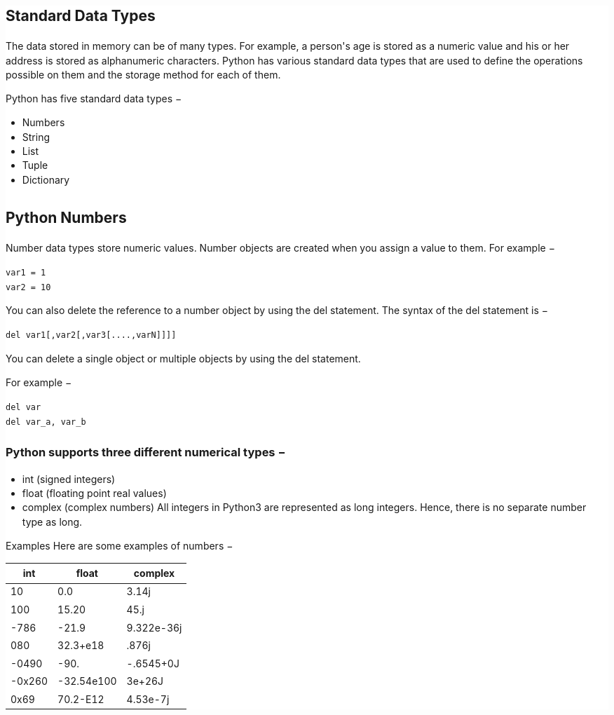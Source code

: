 ## Standard Data Types
The data stored in memory can be of many types. For example, a person's age is stored as a numeric value and his or her address is stored as alphanumeric characters. Python has various standard data types that are used to define the operations possible on them and the storage method for each of them.

Python has five standard data types −

- Numbers
- String
- List
- Tuple
- Dictionary

## Python Numbers
Number data types store numeric values. Number objects are created when you assign a value to them. For example −
```
var1 = 1
var2 = 10
```
You can also delete the reference to a number object by using the del statement. The syntax of the del statement is −
```
del var1[,var2[,var3[....,varN]]]]
```
You can delete a single object or multiple objects by using the del statement.

For example −
```
del var
del var_a, var_b
```
### Python supports three different numerical types −

- int (signed integers)
- float (floating point real values)
- complex (complex numbers)
All integers in Python3 are represented as long integers. Hence, there is no separate number type as long.

Examples
Here are some examples of numbers −

int|	float|	complex
----|---|---
10|	0.0|	3.14j
100|	15.20|	45.j
-786|	-21.9|	9.322e-36j
080|	32.3+e18|	.876j
-0490|	-90.|	-.6545+0J
-0x260|	-32.54e100|	3e+26J
0x69|	70.2-E12|	4.53e-7j
